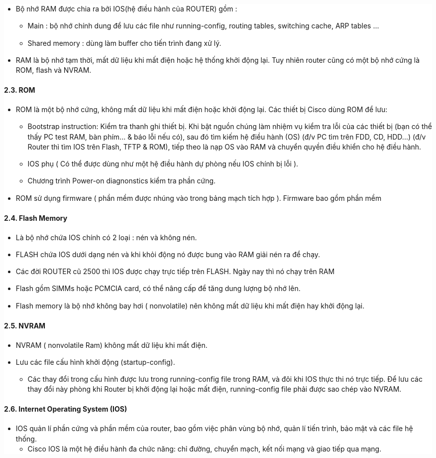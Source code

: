 - Bộ nhớ RAM được chia ra bởi IOS(hệ điều hành của ROUTER) gồm :
	
	- Main : bộ nhớ chính dung để lưu các file như running-config, routing tables, switching cache, ARP tables …
	
	- Shared memory : dùng làm buffer cho tiến trình đang xử lý.
	
- RAM là bộ nhớ tạm thời, mất dữ liệu khi mất điện hoặc hệ thống khởi động lại. Tuy nhiên router cũng có một bộ nhớ cứng là ROM, flash và NVRAM.

#### 2.3. ROM

- ROM là một bộ nhớ cứng, không mất dữ liệu khi mất điện hoặc khởi động lại. Các thiết bị Cisco dùng ROM để lưu:

	- Bootstrap instruction: Kiểm tra thanh ghi thiết bị. Khi bật nguồn chúng làm nhiệm vụ kiểm tra lỗi của các thiết bị (bạn có thể thấy PC test RAM, bàn phím... & báo lỗi nếu có), 
	sau đó tìm kiếm hệ điều hành (OS) (đ/v PC tìm trên FDD, CD, HDD...) (đ/v Router thì tìm IOS trên Flash, TFTP & ROM), 
	tiếp theo là nạp OS vào RAM và chuyển quyền điều khiển cho hệ điều hành.
	
	- IOS phụ ( Có thể được dùng như một hệ điều hành dự phòng nếu IOS chính bị lỗi ).
	
	- Chương trình Power-on diagnonstics kiểm tra phần cứng.

- ROM sử dụng firmware ( phần mềm được nhúng vào trong bảng mạch tích hợp ). Firmware bao gồm phần mềm 



#### 2.4. Flash Memory

- Là bộ nhớ chứa IOS chính có 2 loại : nén và không nén.

- FLASH chứa IOS dưới dạng nén và khi khỏi động nó được bung vào RAM giải nén ra để chạy.

- Các đời ROUTER cũ 2500 thì IOS được chạy trực tiếp trên FLASH. Ngày nay thì nó chạy trên RAM

- Flash gồm SIMMs hoặc PCMCIA card, có thể nâng cấp để tăng dung lượng bộ nhớ lên.

- Flash memory là bộ nhớ không bay hơi ( nonvolatile) nên không mất dữ liệu khi mất điện hay khởi động lại.


#### 2.5. NVRAM

- NVRAM ( nonvolatile Ram) không mất dữ liệu khi mất điện.

- Lưu các file cấu hình khởi động (startup-config). 

	- Các thay đổi trong cấu hình được lưu trong running-config file trong RAM, và đôi khi IOS thực thi nó 
	trực tiếp. Để lưu các thay đổi này phòng khi Router bị khởi động lại hoặc mất điện, running-config file phải được 
	sao chép vào NVRAM.
	
	
#### 2.6. Internet Operating System (IOS)

- IOS quản lí phần cứng và phần mềm của router, bao gồm việc phân vùng bộ nhớ, quản lí tiến trình,
 bảo mật và các file hệ thống.
	- Cisco IOS là một hệ điều hành đa chức năng: chỉ đường, chuyển  mạch, kết nối mạng và giao tiếp qua mạng.
	